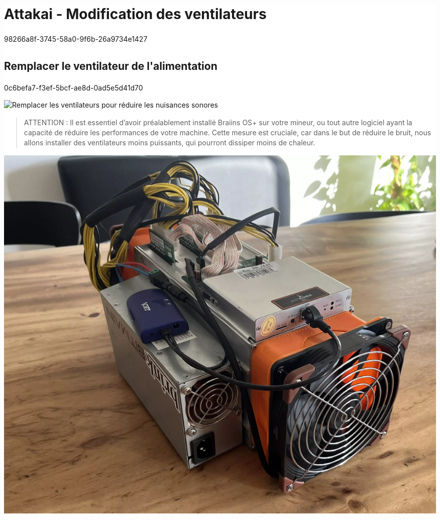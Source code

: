 
# Attakai - Modification des ventilateurs

<partId>98266a8f-3745-58a0-9f6b-26a9734e1427</partId>

## Remplacer le ventilateur de l'alimentation

<chapterId>0c6befa7-f3ef-5bcf-ae8d-0ad5e5d41d70</chapterId>

![Remplacer les ventilateurs pour réduire les nuisances sonores](https://www.youtube.com/watch?v=2CNGKZiveuc)

> ATTENTION : Il est essentiel d’avoir préalablement installé Braiins OS+ sur votre mineur, ou tout autre logiciel ayant la capacité de réduire les performances de votre machine. Cette mesure est cruciale, car dans le but de réduire le bruit, nous allons installer des ventilateurs moins puissants, qui pourront dissiper moins de chaleur.  

![image](assets/en/46.webp)
